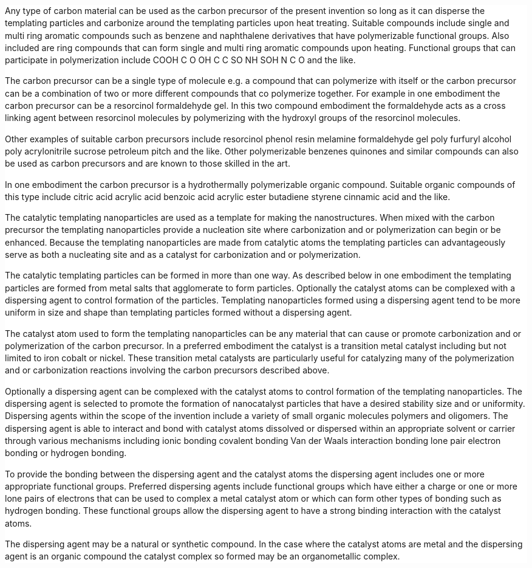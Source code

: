 Any type of carbon material can be used as the carbon precursor of the present invention so long as it can disperse the templating particles and carbonize around the templating particles upon heat treating. Suitable compounds include single and multi ring aromatic compounds such as benzene and naphthalene derivatives that have polymerizable functional groups. Also included are ring compounds that can form single and multi ring aromatic compounds upon heating. Functional groups that can participate in polymerization include COOH C O OH C C SO NH SOH N C O and the like.

The carbon precursor can be a single type of molecule e.g. a compound that can polymerize with itself or the carbon precursor can be a combination of two or more different compounds that co polymerize together. For example in one embodiment the carbon precursor can be a resorcinol formaldehyde gel. In this two compound embodiment the formaldehyde acts as a cross linking agent between resorcinol molecules by polymerizing with the hydroxyl groups of the resorcinol molecules.

Other examples of suitable carbon precursors include resorcinol phenol resin melamine formaldehyde gel poly furfuryl alcohol poly acrylonitrile sucrose petroleum pitch and the like. Other polymerizable benzenes quinones and similar compounds can also be used as carbon precursors and are known to those skilled in the art.

In one embodiment the carbon precursor is a hydrothermally polymerizable organic compound. Suitable organic compounds of this type include citric acid acrylic acid benzoic acid acrylic ester butadiene styrene cinnamic acid and the like.

The catalytic templating nanoparticles are used as a template for making the nanostructures. When mixed with the carbon precursor the templating nanoparticles provide a nucleation site where carbonization and or polymerization can begin or be enhanced. Because the templating nanoparticles are made from catalytic atoms the templating particles can advantageously serve as both a nucleating site and as a catalyst for carbonization and or polymerization.

The catalytic templating particles can be formed in more than one way. As described below in one embodiment the templating particles are formed from metal salts that agglomerate to form particles. Optionally the catalyst atoms can be complexed with a dispersing agent to control formation of the particles. Templating nanoparticles formed using a dispersing agent tend to be more uniform in size and shape than templating particles formed without a dispersing agent.

The catalyst atom used to form the templating nanoparticles can be any material that can cause or promote carbonization and or polymerization of the carbon precursor. In a preferred embodiment the catalyst is a transition metal catalyst including but not limited to iron cobalt or nickel. These transition metal catalysts are particularly useful for catalyzing many of the polymerization and or carbonization reactions involving the carbon precursors described above.

Optionally a dispersing agent can be complexed with the catalyst atoms to control formation of the templating nanoparticles. The dispersing agent is selected to promote the formation of nanocatalyst particles that have a desired stability size and or uniformity. Dispersing agents within the scope of the invention include a variety of small organic molecules polymers and oligomers. The dispersing agent is able to interact and bond with catalyst atoms dissolved or dispersed within an appropriate solvent or carrier through various mechanisms including ionic bonding covalent bonding Van der Waals interaction bonding lone pair electron bonding or hydrogen bonding.

To provide the bonding between the dispersing agent and the catalyst atoms the dispersing agent includes one or more appropriate functional groups. Preferred dispersing agents include functional groups which have either a charge or one or more lone pairs of electrons that can be used to complex a metal catalyst atom or which can form other types of bonding such as hydrogen bonding. These functional groups allow the dispersing agent to have a strong binding interaction with the catalyst atoms.

The dispersing agent may be a natural or synthetic compound. In the case where the catalyst atoms are metal and the dispersing agent is an organic compound the catalyst complex so formed may be an organometallic complex.
